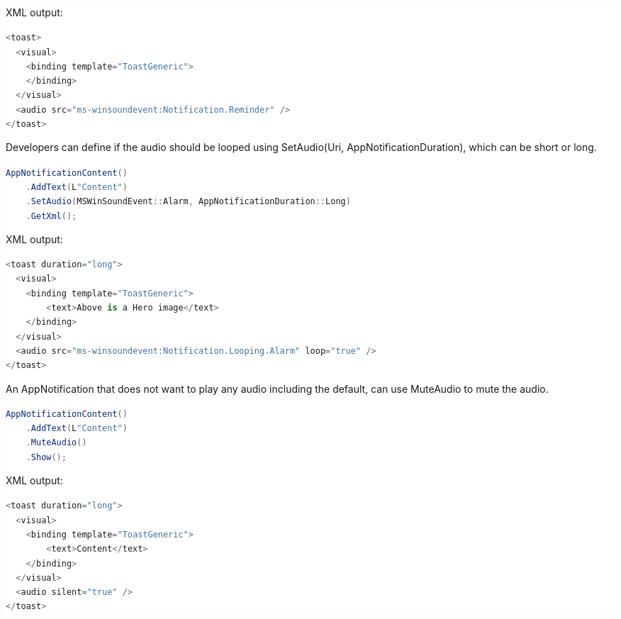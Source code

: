 XML output:

```c#
<toast>
  <visual>
    <binding template="ToastGeneric">
    </binding>
  </visual>
  <audio src="ms-winsoundevent:Notification.Reminder" />
</toast>
```

Developers can define if the audio should be looped using SetAudio(Uri, AppNotificationDuration), which can be short
or long.

```c#
AppNotificationContent()
    .AddText(L"Content")
    .SetAudio(MSWinSoundEvent::Alarm, AppNotificationDuration::Long)
    .GetXml();
```

XML output:

```c#
<toast duration="long">
  <visual>
    <binding template="ToastGeneric">
        <text>Above is a Hero image</text>
    </binding>
  </visual>
  <audio src="ms-winsoundevent:Notification.Looping.Alarm" loop="true" />
</toast>
```

An AppNotification that does not want to play any audio including the default, can use MuteAudio to
mute the audio.

```c#
AppNotificationContent()
    .AddText(L"Content")
    .MuteAudio()
    .Show();
```

XML output:

```c#
<toast duration="long">
  <visual>
    <binding template="ToastGeneric">
        <text>Content</text>
    </binding>
  </visual>
  <audio silent="true" />
</toast>
```
